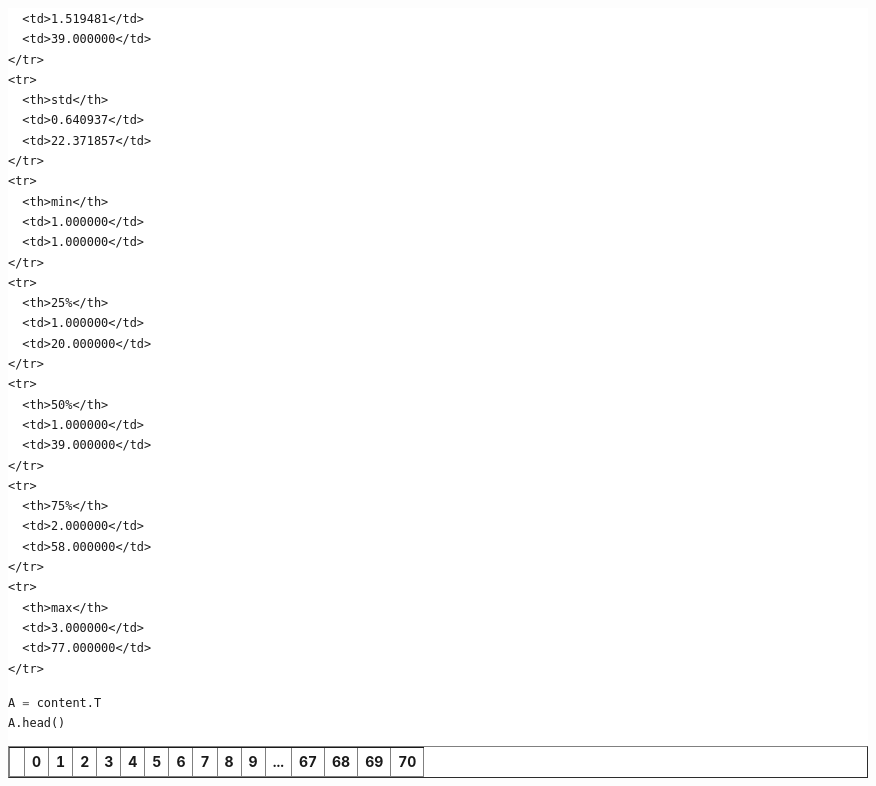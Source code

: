       <td>1.519481</td>
      <td>39.000000</td>
    </tr>
    <tr>
      <th>std</th>
      <td>0.640937</td>
      <td>22.371857</td>
    </tr>
    <tr>
      <th>min</th>
      <td>1.000000</td>
      <td>1.000000</td>
    </tr>
    <tr>
      <th>25%</th>
      <td>1.000000</td>
      <td>20.000000</td>
    </tr>
    <tr>
      <th>50%</th>
      <td>1.000000</td>
      <td>39.000000</td>
    </tr>
    <tr>
      <th>75%</th>
      <td>2.000000</td>
      <td>58.000000</td>
    </tr>
    <tr>
      <th>max</th>
      <td>3.000000</td>
      <td>77.000000</td>
    </tr>
  </tbody>
</table>
</div>




```python
A = content.T
A.head()
```




<div>
<table border="1" class="dataframe">
  <thead>
    <tr style="text-align: right;">
      <th></th>
      <th>0</th>
      <th>1</th>
      <th>2</th>
      <th>3</th>
      <th>4</th>
      <th>5</th>
      <th>6</th>
      <th>7</th>
      <th>8</th>
      <th>9</th>
      <th>...</th>
      <th>67</th>
      <th>68</th>
      <th>69</th>
      <th>70</th>